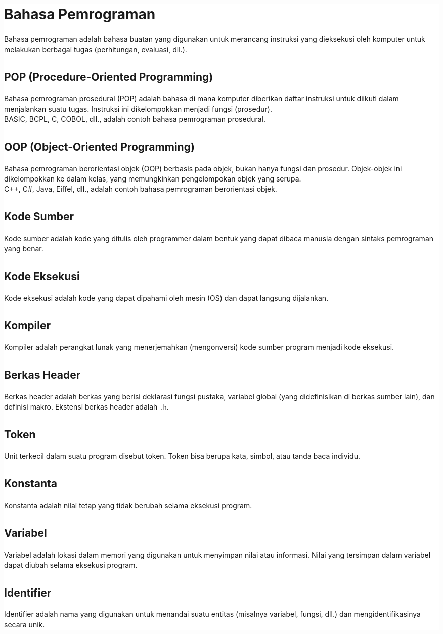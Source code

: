 # Bahasa Pemrograman
Bahasa pemrograman adalah bahasa buatan yang digunakan untuk merancang instruksi yang dieksekusi oleh komputer untuk melakukan berbagai tugas (perhitungan, evaluasi, dll.).

## POP (Procedure-Oriented Programming)
Bahasa pemrograman prosedural (POP) adalah bahasa di mana komputer diberikan daftar instruksi untuk diikuti dalam menjalankan suatu tugas. Instruksi ini dikelompokkan menjadi fungsi (prosedur).  
BASIC, BCPL, C, COBOL, dll., adalah contoh bahasa pemrograman prosedural.

## OOP (Object-Oriented Programming)
Bahasa pemrograman berorientasi objek (OOP) berbasis pada objek, bukan hanya fungsi dan prosedur. Objek-objek ini dikelompokkan ke dalam kelas, yang memungkinkan pengelompokan objek yang serupa.  
C++, C#, Java, Eiffel, dll., adalah contoh bahasa pemrograman berorientasi objek.

## Kode Sumber
Kode sumber adalah kode yang ditulis oleh programmer dalam bentuk yang dapat dibaca manusia dengan sintaks pemrograman yang benar.

## Kode Eksekusi
Kode eksekusi adalah kode yang dapat dipahami oleh mesin (OS) dan dapat langsung dijalankan.

## Kompiler
Kompiler adalah perangkat lunak yang menerjemahkan (mengonversi) kode sumber program menjadi kode eksekusi.

## Berkas Header
Berkas header adalah berkas yang berisi deklarasi fungsi pustaka, variabel global (yang didefinisikan di berkas sumber lain), dan definisi makro. Ekstensi berkas header adalah `.h`.

## Token
Unit terkecil dalam suatu program disebut token. Token bisa berupa kata, simbol, atau tanda baca individu.

## Konstanta
Konstanta adalah nilai tetap yang tidak berubah selama eksekusi program.

## Variabel
Variabel adalah lokasi dalam memori yang digunakan untuk menyimpan nilai atau informasi. Nilai yang tersimpan dalam variabel dapat diubah selama eksekusi program.

## Identifier
Identifier adalah nama yang digunakan untuk menandai suatu entitas (misalnya variabel, fungsi, dll.) dan mengidentifikasinya secara unik.
